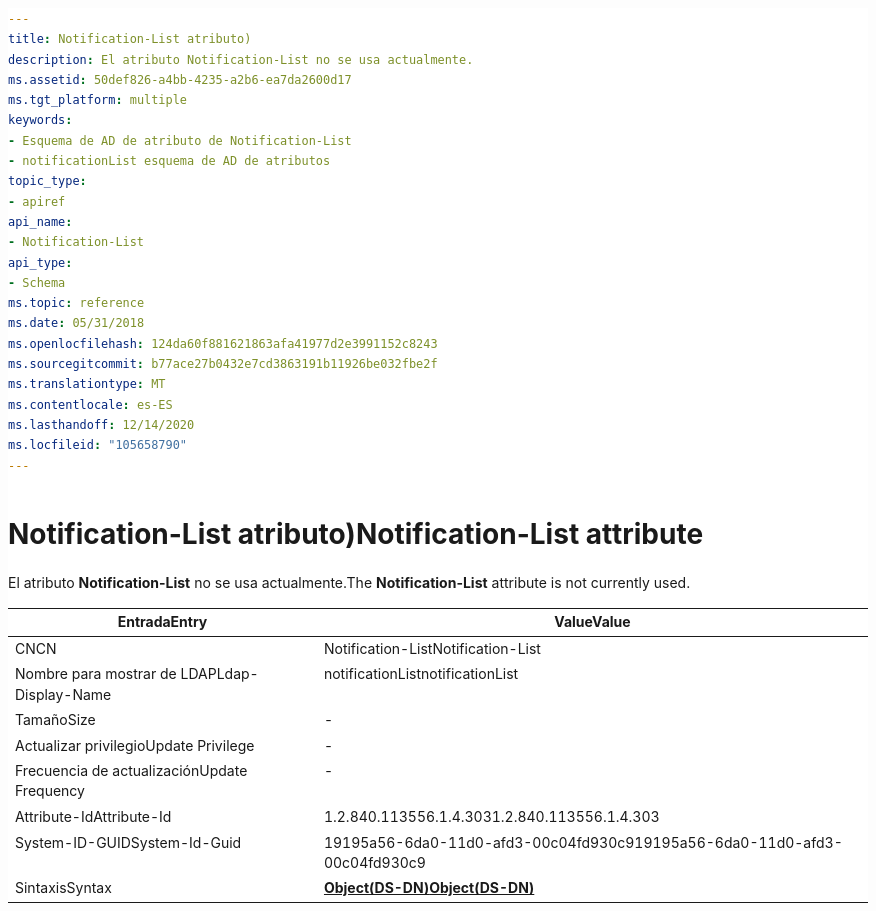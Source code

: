 ```yaml
---
title: Notification-List atributo)
description: El atributo Notification-List no se usa actualmente.
ms.assetid: 50def826-a4bb-4235-a2b6-ea7da2600d17
ms.tgt_platform: multiple
keywords:
- Esquema de AD de atributo de Notification-List
- notificationList esquema de AD de atributos
topic_type:
- apiref
api_name:
- Notification-List
api_type:
- Schema
ms.topic: reference
ms.date: 05/31/2018
ms.openlocfilehash: 124da60f881621863afa41977d2e3991152c8243
ms.sourcegitcommit: b77ace27b0432e7cd3863191b11926be032fbe2f
ms.translationtype: MT
ms.contentlocale: es-ES
ms.lasthandoff: 12/14/2020
ms.locfileid: "105658790"
---
```

# <a name="notification-list-attribute"></a><span data-ttu-id="0d34c-105">Notification-List atributo)</span><span class="sxs-lookup"><span data-stu-id="0d34c-105">Notification-List attribute</span></span>

<span data-ttu-id="0d34c-106">El atributo **Notification-List** no se usa actualmente.</span><span class="sxs-lookup"><span data-stu-id="0d34c-106">The **Notification-List** attribute is not currently used.</span></span>



| <span data-ttu-id="0d34c-107">Entrada</span><span class="sxs-lookup"><span data-stu-id="0d34c-107">Entry</span></span> | <span data-ttu-id="0d34c-108">Value</span><span class="sxs-lookup"><span data-stu-id="0d34c-108">Value</span></span> |
|-------------------|-----------------------------------------|
| <span data-ttu-id="0d34c-109">CN</span><span class="sxs-lookup"><span data-stu-id="0d34c-109">CN</span></span>                | <span data-ttu-id="0d34c-110">Notification-List</span><span class="sxs-lookup"><span data-stu-id="0d34c-110">Notification-List</span></span>                       |
| <span data-ttu-id="0d34c-111">Nombre para mostrar de LDAP</span><span class="sxs-lookup"><span data-stu-id="0d34c-111">Ldap-Display-Name</span></span> | <span data-ttu-id="0d34c-112">notificationList</span><span class="sxs-lookup"><span data-stu-id="0d34c-112">notificationList</span></span>                        |
| <span data-ttu-id="0d34c-113">Tamaño</span><span class="sxs-lookup"><span data-stu-id="0d34c-113">Size</span></span>              | \-                                      |
| <span data-ttu-id="0d34c-114">Actualizar privilegio</span><span class="sxs-lookup"><span data-stu-id="0d34c-114">Update Privilege</span></span>  | \-                                      |
| <span data-ttu-id="0d34c-115">Frecuencia de actualización</span><span class="sxs-lookup"><span data-stu-id="0d34c-115">Update Frequency</span></span>  | \-                                      |
| <span data-ttu-id="0d34c-116">Attribute-Id</span><span class="sxs-lookup"><span data-stu-id="0d34c-116">Attribute-Id</span></span>      | <span data-ttu-id="0d34c-117">1.2.840.113556.1.4.303</span><span class="sxs-lookup"><span data-stu-id="0d34c-117">1.2.840.113556.1.4.303</span></span>                  |
| <span data-ttu-id="0d34c-118">System-ID-GUID</span><span class="sxs-lookup"><span data-stu-id="0d34c-118">System-Id-Guid</span></span>    | <span data-ttu-id="0d34c-119">19195a56-6da0-11d0-afd3-00c04fd930c9</span><span class="sxs-lookup"><span data-stu-id="0d34c-119">19195a56-6da0-11d0-afd3-00c04fd930c9</span></span>    |
| <span data-ttu-id="0d34c-120">Sintaxis</span><span class="sxs-lookup"><span data-stu-id="0d34c-120">Syntax</span></span>            | [<span data-ttu-id="0d34c-121">**Object(DS-DN)**</span><span class="sxs-lookup"><span data-stu-id="0d34c-121">**Object(DS-DN)**</span></span>](s-object-ds-dn.md) |
